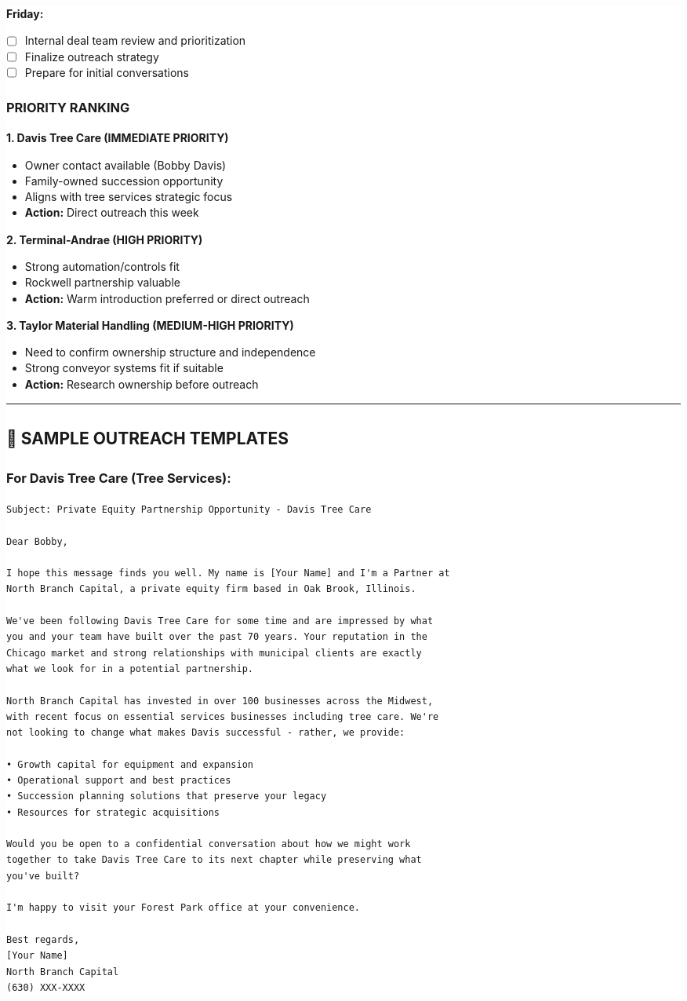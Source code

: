 **Friday:**
- [ ] Internal deal team review and prioritization
- [ ] Finalize outreach strategy
- [ ] Prepare for initial conversations

### PRIORITY RANKING

**1. Davis Tree Care (IMMEDIATE PRIORITY)**
- Owner contact available (Bobby Davis)
- Family-owned succession opportunity
- Aligns with tree services strategic focus
- **Action:** Direct outreach this week

**2. Terminal-Andrae (HIGH PRIORITY)**
- Strong automation/controls fit
- Rockwell partnership valuable
- **Action:** Warm introduction preferred or direct outreach

**3. Taylor Material Handling (MEDIUM-HIGH PRIORITY)**
- Need to confirm ownership structure and independence
- Strong conveyor systems fit if suitable
- **Action:** Research ownership before outreach

---

## 📧 SAMPLE OUTREACH TEMPLATES

### For Davis Tree Care (Tree Services):

```
Subject: Private Equity Partnership Opportunity - Davis Tree Care

Dear Bobby,

I hope this message finds you well. My name is [Your Name] and I'm a Partner at
North Branch Capital, a private equity firm based in Oak Brook, Illinois.

We've been following Davis Tree Care for some time and are impressed by what
you and your team have built over the past 70 years. Your reputation in the
Chicago market and strong relationships with municipal clients are exactly
what we look for in a potential partnership.

North Branch Capital has invested in over 100 businesses across the Midwest,
with recent focus on essential services businesses including tree care. We're
not looking to change what makes Davis successful - rather, we provide:

• Growth capital for equipment and expansion
• Operational support and best practices
• Succession planning solutions that preserve your legacy
• Resources for strategic acquisitions

Would you be open to a confidential conversation about how we might work
together to take Davis Tree Care to its next chapter while preserving what
you've built?

I'm happy to visit your Forest Park office at your convenience.

Best regards,
[Your Name]
North Branch Capital
(630) XXX-XXXX
```

